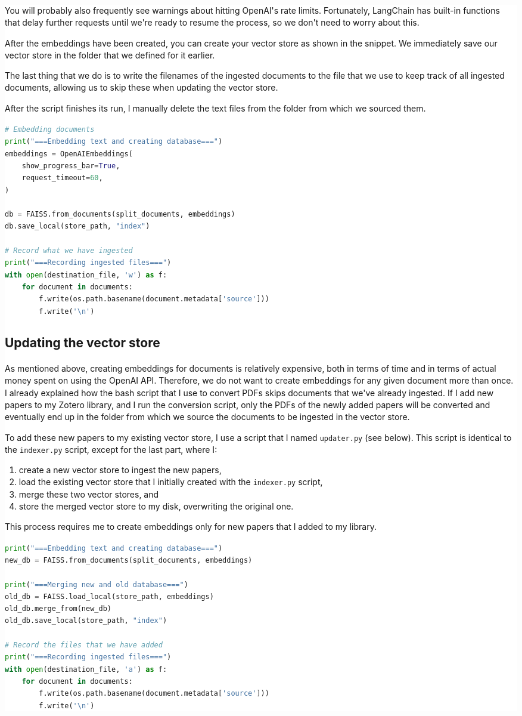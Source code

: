 You will probably also frequently see warnings about hitting OpenAI's rate limits. 
Fortunately, LangChain has built-in functions that delay further requests until we're ready to resume the process, so we don't need to worry about this.

After the embeddings have been created, you can create your vector store as shown in the snippet. 
We immediately save our vector store in the folder that we defined for it earlier.

The last thing that we do is to write the filenames of the ingested documents to the file that we use to keep track of all ingested documents, allowing us to skip these when updating the vector store.

After the script finishes its run, I manually delete the text files from the folder from which we sourced them.
``` python
# Embedding documents
print("===Embedding text and creating database===")
embeddings = OpenAIEmbeddings(
    show_progress_bar=True,
    request_timeout=60,
)

db = FAISS.from_documents(split_documents, embeddings)
db.save_local(store_path, "index")

# Record what we have ingested
print("===Recording ingested files===")
with open(destination_file, 'w') as f:
    for document in documents:
        f.write(os.path.basename(document.metadata['source']))
        f.write('\n')
```            

## Updating the vector store
As mentioned above, creating embeddings for documents is relatively expensive, both in terms of time and in terms of actual money spent on using the OpenAI API.
Therefore, we do not want to create embeddings for any given document more than once.
I already explained how the bash script that I use to convert PDFs skips documents that we've already ingested.
If I add new papers to my Zotero library, and I run the conversion script, only the PDFs of the newly added papers will be converted and eventually end up in the folder from which we source the documents to be ingested in the vector store.

To add these new papers to my existing vector store, I use a script that I named `updater.py` (see below).
This script is identical to the `indexer.py` script, except for the last part, where I:
1. create a new vector store to ingest the new papers,
2. load the existing vector store that I initially created with the `indexer.py` script,
3. merge these two vector stores, and
4. store the merged vector store to my disk, overwriting the original one.

This process requires me to create embeddings only for new papers that I added to my library.
``` python
print("===Embedding text and creating database===")
new_db = FAISS.from_documents(split_documents, embeddings)

print("===Merging new and old database===")
old_db = FAISS.load_local(store_path, embeddings)
old_db.merge_from(new_db)
old_db.save_local(store_path, "index")

# Record the files that we have added
print("===Recording ingested files===")
with open(destination_file, 'a') as f:
    for document in documents:
        f.write(os.path.basename(document.metadata['source']))
        f.write('\n')
```

[1]: https://news.ycombinator.com/item?id=36855516
[2]: https://www.economist.com/by-invitation/2023/07/21/one-of-the-godfathers-of-ai-airs-his-concerns
[3]: https://www.ft.com/content/03895dc4-a3b7-481e-95cc-336a524f2ac2
[4]: https://huggingface.co/bigscience/bloomz
[5]: https://github.com/bigscience-workshop/petals#benchmarks
[6]: https://bigscience.huggingface.co/
[7]: https://python.langchain.com/docs/get_started/introduction.html
[8]: https://www.youtube.com/watch?v=9AXP7tCI9PI
[9]: https://github.com/techleadhd/chatgpt-retrieval
[10]: https://openai.com/pricing
[11]: https://python.langchain.com/docs/modules/chains/
[12]: https://python.langchain.com/docs/modules/agents/
[13]: https://python.langchain.com/docs/modules/agents/tools/
[14]: https://www.promptingguide.ai/techniques/rag
[15]: https://www.pinecone.io/learn/series/langchain/langchain-retrieval-augmentation/
[16]: https://towardsdatascience.com/llm-hallucinations-ec831dcd7786
[17]: https://machinelearningmastery.com/a-gentle-introduction-to-hallucinations-in-large-language-models/
[18]: https://python.langchain.com/docs/modules/data_connection/vectorstores/
[19]: https://js.langchain.com/docs/modules/data_connehttps://github.com/tesseract-ocr/tesseract/tree/0768e4ff4c21aaf0b9beb297e6bb79ad8cb301b0ction/vectorstores/
[20]: https://platform.openai.com/
[21]: https://python.langchain.com/docs/modules/data_connection/document_loaders/file_directory
[22]: https://python.langchain.com/docs/modules/data_connection/document_transformers/text_splitters/recursive_text_splitter
[23]: https://python.langchain.com/docs/integrations/vectorstores/faiss
[24]: https://github.com/tesseract-ocr/tesseract/tree/0768e4ff4c21aaf0b9beb297e6bb79ad8cb301b0
[25]: https://bibtexparser.readthedocs.io/en/main/
